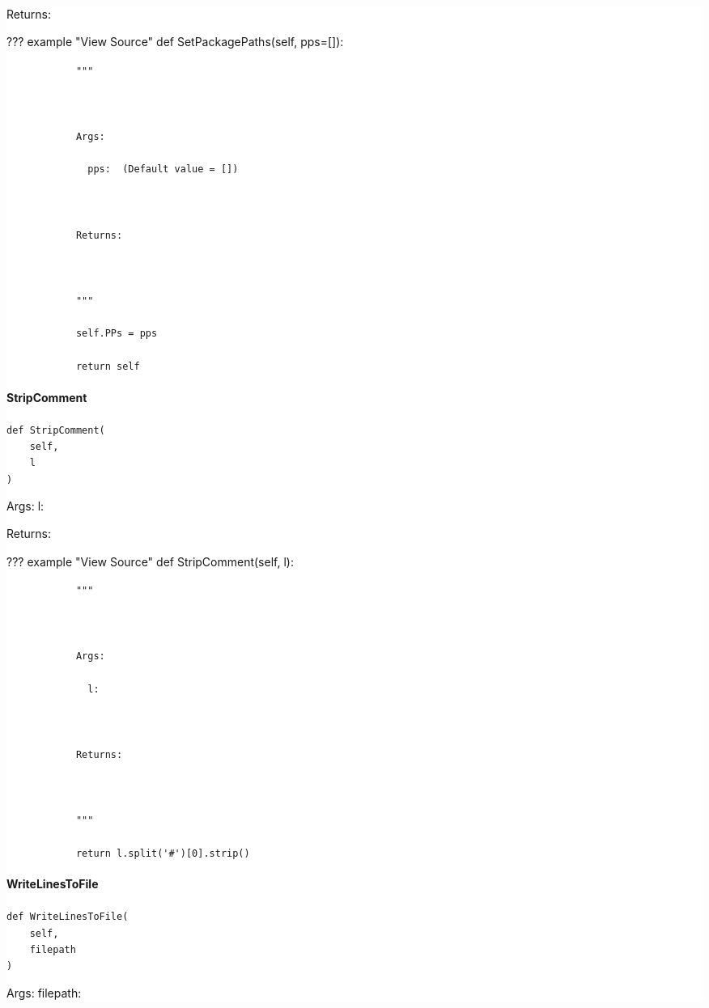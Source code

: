 Returns:

??? example "View Source"
            def SetPackagePaths(self, pps=[]):

                """

        

                Args:

                  pps:  (Default value = [])

        

                Returns:

        

                """

                self.PPs = pps

                return self

    
#### StripComment

```python3
def StripComment(
    self,
    l
)
```
Args:
  l:

Returns:

??? example "View Source"
            def StripComment(self, l):

                """

        

                Args:

                  l:

        

                Returns:

        

                """

                return l.split('#')[0].strip()

    
#### WriteLinesToFile

```python3
def WriteLinesToFile(
    self,
    filepath
)
```
Args:
  filepath:

